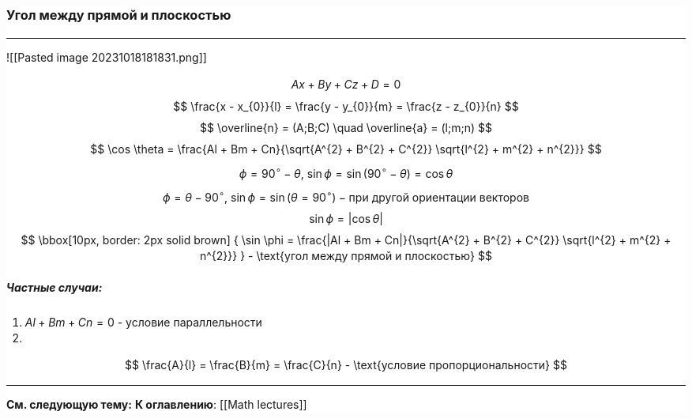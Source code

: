 ### Угол между прямой и плоскостью
---
![[Pasted image 20231018181831.png]]

$$
Ax + By + Cz + D = 0
$$
$$
\frac{x - x_{0}}{l} = \frac{y - y_{0}}{m} = \frac{z - z_{0}}{n}
$$
$$
\overline{n} = (A;B;C) \quad \overline{a} = (l;m;n)
$$
$$
\cos \theta = \frac{Al + Bm + Cn}{\sqrt{A^{2} + B^{2} + C^{2}} \sqrt{l^{2} + m^{2} + n^{2}}}
$$
$$
\phi = 90^{\circ} - \theta,\ \sin \phi = \sin(90^{\circ} - \theta) = \cos \theta
$$
$$
\phi = \theta - 90^{\circ},\ \sin \phi = \sin(\theta = 90^{\circ}) - \text{при другой ориентации векторов}
$$
$$
\sin \phi = |\cos \theta|
$$
$$ \bbox[10px, border: 2px solid brown]
{
\sin \phi = \frac{|Al + Bm + Cn|}{\sqrt{A^{2} + B^{2} + C^{2}} \sqrt{l^{2} + m^{2} + n^{2}}}
} - \text{угол между прямой и плоскостью}
$$

##### Частные случаи:
1. $Al + Bm + Cn = 0$ - условие параллельности
2. 
$$
\frac{A}{l} = \frac{B}{m} = \frac{C}{n} - \text{условие пропорциональности}
$$

---
**См. следующую тему:**
**К оглавлению**: [[Math lectures]]